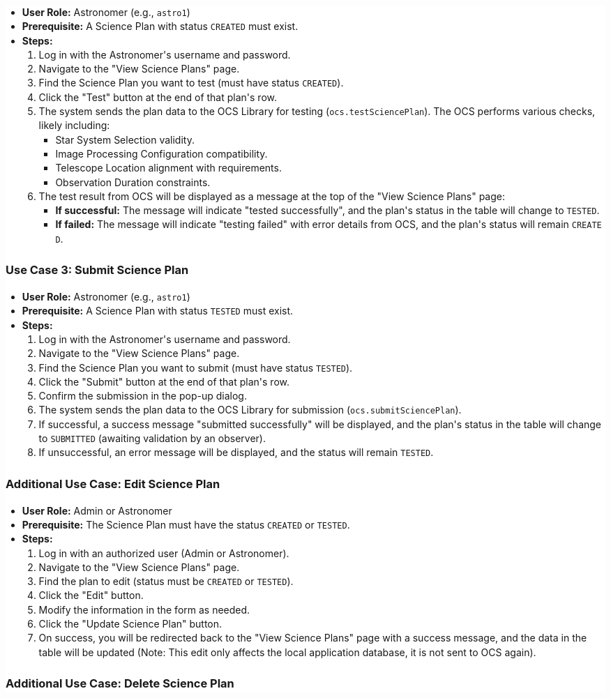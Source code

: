 * **User Role:** Astronomer (e.g., `astro1`)
* **Prerequisite:** A Science Plan with status `CREATED` must exist.
* **Steps:**
    1.  Log in with the Astronomer's username and password.
    2.  Navigate to the "View Science Plans" page.
    3.  Find the Science Plan you want to test (must have status `CREATED`).
    4.  Click the "Test" button at the end of that plan's row.
    5.  The system sends the plan data to the OCS Library for testing (`ocs.testSciencePlan`). The OCS performs various checks, likely including:
        * Star System Selection validity.
        * Image Processing Configuration compatibility.
        * Telescope Location alignment with requirements.
        * Observation Duration constraints.
    6.  The test result from OCS will be displayed as a message at the top of the "View Science Plans" page:
        * **If successful:** The message will indicate "tested successfully", and the plan's status in the table will change to `TESTED`.
        * **If failed:** The message will indicate "testing failed" with error details from OCS, and the plan's status will remain `CREATED`.

### Use Case 3: Submit Science Plan

* **User Role:** Astronomer (e.g., `astro1`)
* **Prerequisite:** A Science Plan with status `TESTED` must exist.
* **Steps:**
    1.  Log in with the Astronomer's username and password.
    2.  Navigate to the "View Science Plans" page.
    3.  Find the Science Plan you want to submit (must have status `TESTED`).
    4.  Click the "Submit" button at the end of that plan's row.
    5.  Confirm the submission in the pop-up dialog.
    6.  The system sends the plan data to the OCS Library for submission (`ocs.submitSciencePlan`).
    7.  If successful, a success message "submitted successfully" will be displayed, and the plan's status in the table will change to `SUBMITTED` (awaiting validation by an observer).
    8.  If unsuccessful, an error message will be displayed, and the status will remain `TESTED`.

### Additional Use Case: Edit Science Plan

* **User Role:** Admin or Astronomer
* **Prerequisite:** The Science Plan must have the status `CREATED` or `TESTED`.
* **Steps:**
    1.  Log in with an authorized user (Admin or Astronomer).
    2.  Navigate to the "View Science Plans" page.
    3.  Find the plan to edit (status must be `CREATED` or `TESTED`).
    4.  Click the "Edit" button.
    5.  Modify the information in the form as needed.
    6.  Click the "Update Science Plan" button.
    7.  On success, you will be redirected back to the "View Science Plans" page with a success message, and the data in the table will be updated (Note: This edit only affects the local application database, it is not sent to OCS again).

### Additional Use Case: Delete Science Plan
